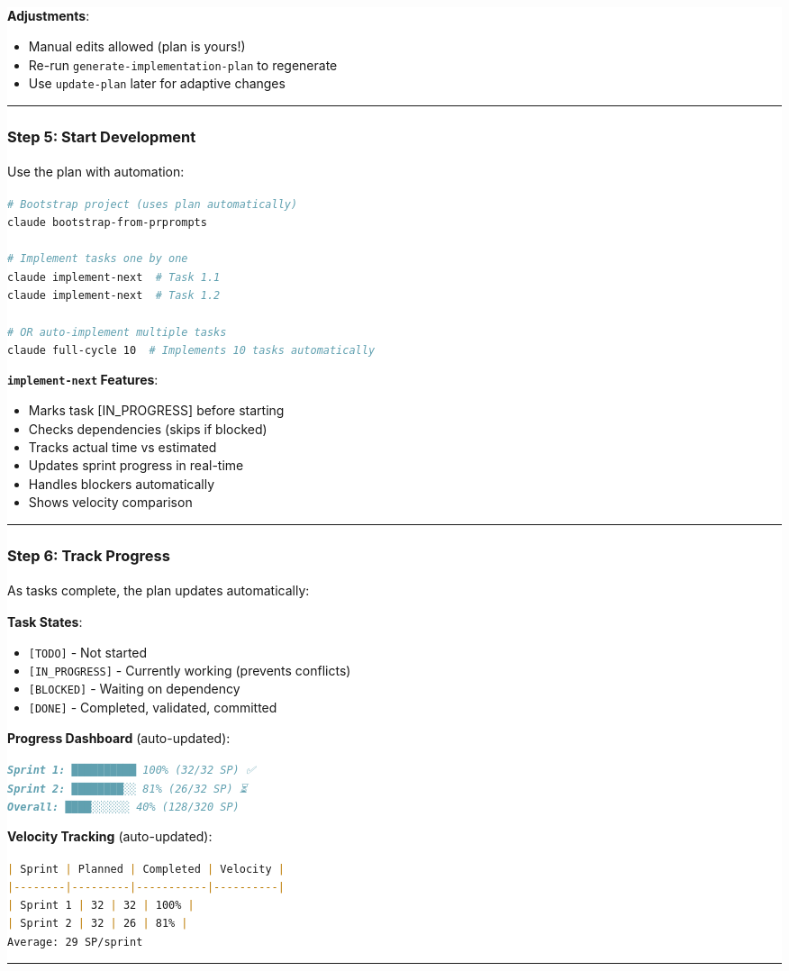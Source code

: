 **Adjustments**:
- Manual edits allowed (plan is yours!)
- Re-run `generate-implementation-plan` to regenerate
- Use `update-plan` later for adaptive changes

---

### Step 5: Start Development

Use the plan with automation:

```bash
# Bootstrap project (uses plan automatically)
claude bootstrap-from-prprompts

# Implement tasks one by one
claude implement-next  # Task 1.1
claude implement-next  # Task 1.2

# OR auto-implement multiple tasks
claude full-cycle 10  # Implements 10 tasks automatically
```

**`implement-next` Features**:
- Marks task [IN_PROGRESS] before starting
- Checks dependencies (skips if blocked)
- Tracks actual time vs estimated
- Updates sprint progress in real-time
- Handles blockers automatically
- Shows velocity comparison

---

### Step 6: Track Progress

As tasks complete, the plan updates automatically:

**Task States**:
- `[TODO]` - Not started
- `[IN_PROGRESS]` - Currently working (prevents conflicts)
- `[BLOCKED]` - Waiting on dependency
- `[DONE]` - Completed, validated, committed

**Progress Dashboard** (auto-updated):
```markdown
Sprint 1: ██████████ 100% (32/32 SP) ✅
Sprint 2: ████████░░ 81% (26/32 SP) ⏳
Overall: ████░░░░░░ 40% (128/320 SP)
```

**Velocity Tracking** (auto-updated):
```markdown
| Sprint | Planned | Completed | Velocity |
|--------|---------|-----------|----------|
| Sprint 1 | 32 | 32 | 100% |
| Sprint 2 | 32 | 26 | 81% |
Average: 29 SP/sprint
```

---